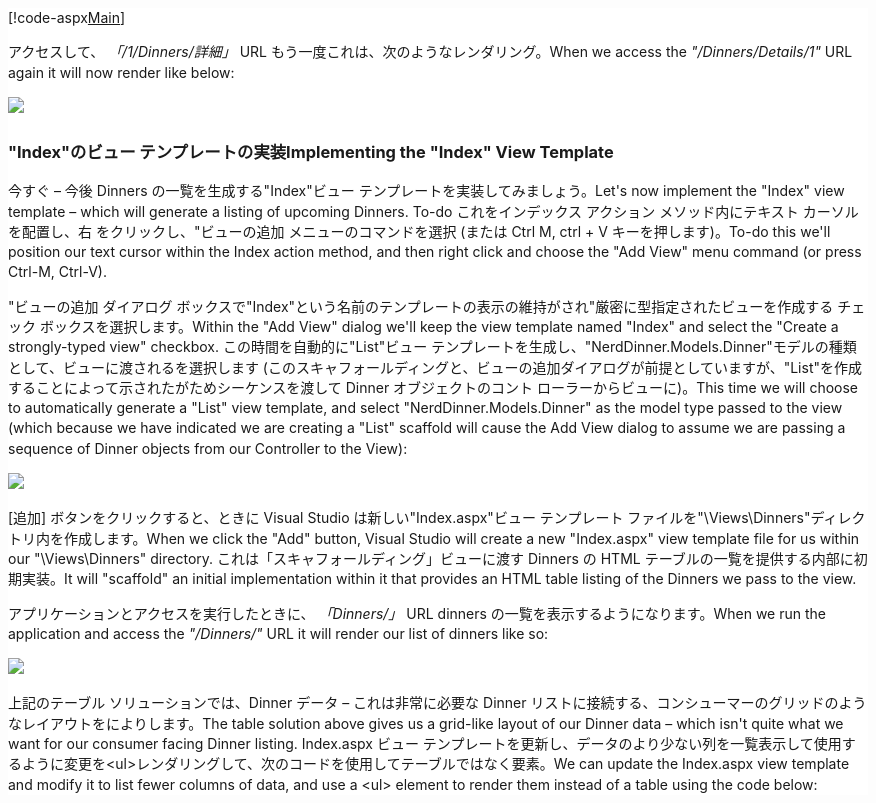 [!code-aspx[Main](use-controllers-and-views-to-implement-a-listingdetails-ui/samples/sample9.aspx)]

<span data-ttu-id="20f4f-249">アクセスして、 *「/1/Dinners/詳細」* URL もう一度これは、次のようなレンダリング。</span><span class="sxs-lookup"><span data-stu-id="20f4f-249">When we access the *"/Dinners/Details/1"* URL again it will now render like below:</span></span>

![](use-controllers-and-views-to-implement-a-listingdetails-ui/_static/image18.png)

### <a name="implementing-the-index-view-template"></a><span data-ttu-id="20f4f-250">"Index"のビュー テンプレートの実装</span><span class="sxs-lookup"><span data-stu-id="20f4f-250">Implementing the "Index" View Template</span></span>

<span data-ttu-id="20f4f-251">今すぐ – 今後 Dinners の一覧を生成する"Index"ビュー テンプレートを実装してみましょう。</span><span class="sxs-lookup"><span data-stu-id="20f4f-251">Let's now implement the "Index" view template – which will generate a listing of upcoming Dinners.</span></span> <span data-ttu-id="20f4f-252">To-do これをインデックス アクション メソッド内にテキスト カーソルを配置し、右 をクリックし、"ビューの追加 メニューのコマンドを選択 (または Ctrl M, ctrl + V キーを押します)。</span><span class="sxs-lookup"><span data-stu-id="20f4f-252">To-do this we'll position our text cursor within the Index action method, and then right click and choose the "Add View" menu command (or press Ctrl-M, Ctrl-V).</span></span>

<span data-ttu-id="20f4f-253">"ビューの追加 ダイアログ ボックスで"Index"という名前のテンプレートの表示の維持がされ"厳密に型指定されたビューを作成する チェック ボックスを選択します。</span><span class="sxs-lookup"><span data-stu-id="20f4f-253">Within the "Add View" dialog we'll keep the view template named "Index" and select the "Create a strongly-typed view" checkbox.</span></span> <span data-ttu-id="20f4f-254">この時間を自動的に"List"ビュー テンプレートを生成し、"NerdDinner.Models.Dinner"モデルの種類として、ビューに渡されるを選択します (このスキャフォールディングと、ビューの追加ダイアログが前提としていますが、"List"を作成することによって示されたがためシーケンスを渡して Dinner オブジェクトのコント ローラーからビューに)。</span><span class="sxs-lookup"><span data-stu-id="20f4f-254">This time we will choose to automatically generate a "List" view template, and select "NerdDinner.Models.Dinner" as the model type passed to the view (which because we have indicated we are creating a "List" scaffold will cause the Add View dialog to assume we are passing a sequence of Dinner objects from our Controller to the View):</span></span>

![](use-controllers-and-views-to-implement-a-listingdetails-ui/_static/image19.png)

<span data-ttu-id="20f4f-255">[追加] ボタンをクリックすると、ときに Visual Studio は新しい"Index.aspx"ビュー テンプレート ファイルを"\Views\Dinners"ディレクトリ内を作成します。</span><span class="sxs-lookup"><span data-stu-id="20f4f-255">When we click the "Add" button, Visual Studio will create a new "Index.aspx" view template file for us within our "\Views\Dinners" directory.</span></span> <span data-ttu-id="20f4f-256">これは「スキャフォールディング」ビューに渡す Dinners の HTML テーブルの一覧を提供する内部に初期実装。</span><span class="sxs-lookup"><span data-stu-id="20f4f-256">It will "scaffold" an initial implementation within it that provides an HTML table listing of the Dinners we pass to the view.</span></span>

<span data-ttu-id="20f4f-257">アプリケーションとアクセスを実行したときに、 *「Dinners/」* URL dinners の一覧を表示するようになります。</span><span class="sxs-lookup"><span data-stu-id="20f4f-257">When we run the application and access the *"/Dinners/"* URL it will render our list of dinners like so:</span></span>

![](use-controllers-and-views-to-implement-a-listingdetails-ui/_static/image20.png)

<span data-ttu-id="20f4f-258">上記のテーブル ソリューションでは、Dinner データ – これは非常に必要な Dinner リストに接続する、コンシューマーのグリッドのようなレイアウトをによりします。</span><span class="sxs-lookup"><span data-stu-id="20f4f-258">The table solution above gives us a grid-like layout of our Dinner data – which isn't quite what we want for our consumer facing Dinner listing.</span></span> <span data-ttu-id="20f4f-259">Index.aspx ビュー テンプレートを更新し、データのより少ない列を一覧表示して使用するように変更を&lt;ul&gt;レンダリングして、次のコードを使用してテーブルではなく要素。</span><span class="sxs-lookup"><span data-stu-id="20f4f-259">We can update the Index.aspx view template and modify it to list fewer columns of data, and use a &lt;ul&gt; element to render them instead of a table using the code below:</span></span>
